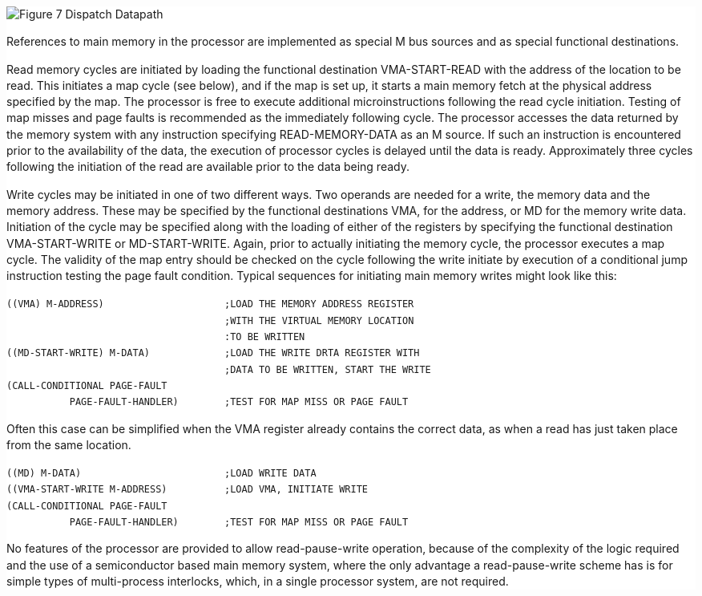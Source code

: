 ![Figure 7 Dispatch Datapath](https://github.com/ams/cadr4/assets/7945138/62642bbc-b2f0-403f-b8e1-3b2697fc0b61)

References to main memory in the processor are implemented as special
M bus sources and as special functional destinations.

Read memory cycles are initiated by loading the functional destination
VMA-START-READ with the address of the location to be read.  This
initiates a map cycle (see below), and if the map is set up, it starts
a main memory fetch at the physical address specified by the map.  The
processor is free to execute additional microinstructions following
the read cycle initiation.  Testing of map misses and page faults is
recommended as the immediately following cycle.  The processor
accesses the data returned by the memory system with any instruction
specifying READ-MEMORY-DATA as an M source.  If such an instruction is
encountered prior to the availability of the data, the execution of
processor cycles is delayed until the data is ready.  Approximately
three cycles following the initiation of the read are available prior
to the data being ready.

Write cycles may be initiated in one of two different ways.  Two
operands are needed for a write, the memory data and the memory
address.  These may be specified by the functional destinations VMA,
for the address, or MD for the memory write data.  Initiation of the
cycle may be specified along with the loading of either of the
registers by specifying the functional destination VMA-START-WRITE or
MD-START-WRITE.  Again, prior to actually initiating the memory cycle,
the processor executes a map cycle.  The validity of the map entry
should be checked on the cycle following the write initiate by
execution of a conditional jump instruction testing the page fault
condition.  Typical sequences for initiating main memory writes might
look like this:

```
((VMA) M-ADDRESS)                     ;LOAD THE MEMORY ADDRESS REGISTER
                                      ;WITH THE VIRTUAL MEMORY LOCATION
                                      :TO BE WRITTEN
((MD-START-WRITE) M-DATA)             ;LOAD THE WRITE DRTA REGISTER WITH
                                      ;DATA TO BE WRITTEN, START THE WRITE
(CALL-CONDITIONAL PAGE-FAULT
           PAGE-FAULT-HANDLER)        ;TEST FOR MAP MISS OR PAGE FAULT
```

Often this case can be simplified when the VMA register already
contains the correct data, as when a read has just taken place from
the same location.

```
((MD) M-DATA)                         ;LOAD WRITE DATA
((VMA-START-WRITE M-ADDRESS)          ;LOAD VMA, INITIATE WRITE
(CALL-CONDITIONAL PAGE-FAULT
           PAGE-FAULT-HANDLER)        ;TEST FOR MAP MISS OR PAGE FAULT
```

No features of the processor are provided to allow read-pause-write
operation, because of the complexity of the logic required and the use
of a semiconductor based main memory system, where the only advantage
a read-pause-write scheme has is for simple types of multi-process
interlocks, which, in a single processor system, are not required.
